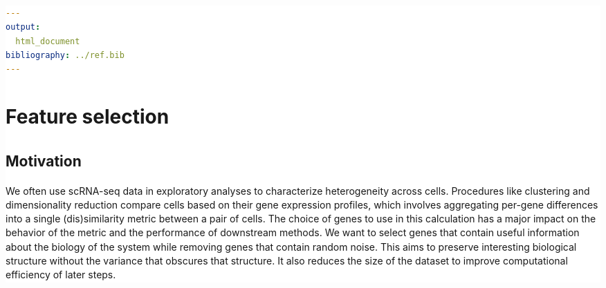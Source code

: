 ```yaml
---
output:
  html_document
bibliography: ../ref.bib
---
```


# Feature selection 

<script>
document.addEventListener("click", function (event) {
    if (event.target.classList.contains("aaron-collapse")) {
        event.target.classList.toggle("active");
        var content = event.target.nextElementSibling;
        if (content.style.display === "block") {
          content.style.display = "none";
        } else {
          content.style.display = "block";
        }
    }
})
</script>

<style>
.aaron-collapse {
  background-color: #eee;
  color: #444;
  cursor: pointer;
  padding: 18px;
  width: 100%;
  border: none;
  text-align: left;
  outline: none;
  font-size: 15px;
}

.aaron-content {
  padding: 0 18px;
  display: none;
  overflow: hidden;
  background-color: #f1f1f1;
}
</style>

## Motivation

We often use scRNA-seq data in exploratory analyses to characterize heterogeneity across cells.
Procedures like clustering and dimensionality reduction compare cells based on their gene expression profiles, which involves aggregating per-gene differences into a single (dis)similarity metric between a pair of cells.
The choice of genes to use in this calculation has a major impact on the behavior of the metric and the performance of downstream methods.
We want to select genes that contain useful information about the biology of the system while removing genes that contain random noise.
This aims to preserve interesting biological structure without the variance that obscures that structure.
It also reduces the size of the dataset to improve computational efficiency of later steps.
